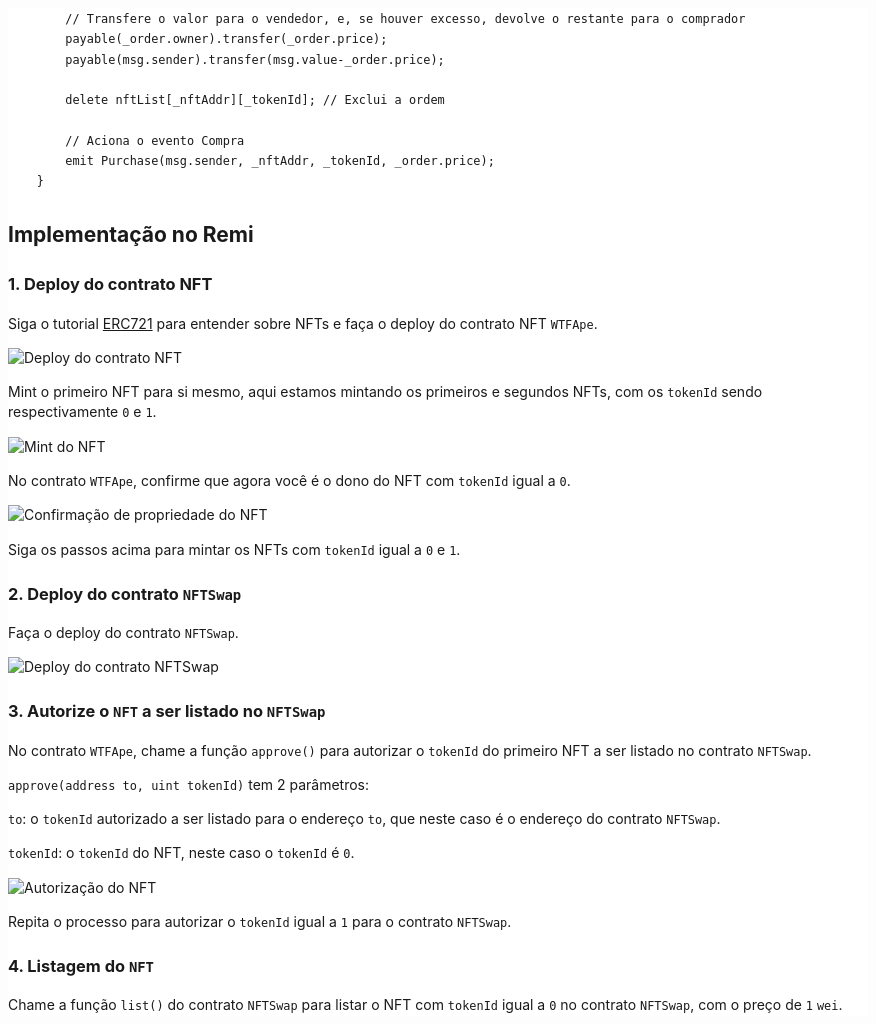 ```solidity
        // Transfere o valor para o vendedor, e, se houver excesso, devolve o restante para o comprador
        payable(_order.owner).transfer(_order.price);
        payable(msg.sender).transfer(msg.value-_order.price);

        delete nftList[_nftAddr][_tokenId]; // Exclui a ordem

        // Aciona o evento Compra
        emit Purchase(msg.sender, _nftAddr, _tokenId, _order.price);
    }
```

## Implementação no Remi

### 1. Deploy do contrato NFT
Siga o tutorial [ERC721](../34_ERC721) para entender sobre NFTs e faça o deploy do contrato NFT `WTFApe`.

![Deploy do contrato NFT](./img/38-1.png)

Mint o primeiro NFT para si mesmo, aqui estamos mintando os primeiros e segundos NFTs, com os `tokenId` sendo respectivamente `0` e `1`.

![Mint do NFT](./img/38-2.png)

No contrato `WTFApe`, confirme que agora você é o dono do NFT com `tokenId` igual a `0`.

![Confirmação de propriedade do NFT](./img/38-3.png)

Siga os passos acima para mintar os NFTs com `tokenId` igual a `0` e `1`.

### 2. Deploy do contrato `NFTSwap`
Faça o deploy do contrato `NFTSwap`.

![Deploy do contrato `NFTSwap`](./img/38-4.png)

### 3. Autorize o `NFT` a ser listado no `NFTSwap`
No contrato `WTFApe`, chame a função `approve()` para autorizar o `tokenId` do primeiro NFT a ser listado no contrato `NFTSwap`.

`approve(address to, uint tokenId)` tem 2 parâmetros:

`to`: o `tokenId` autorizado a ser listado para o endereço `to`, que neste caso é o endereço do contrato `NFTSwap`.

`tokenId`: o `tokenId` do NFT, neste caso o `tokenId` é `0`.

![Autorização do NFT](./img/38-5.png)

Repita o processo para autorizar o `tokenId` igual a `1` para o contrato `NFTSwap`.

### 4. Listagem do `NFT`
Chame a função `list()` do contrato `NFTSwap` para listar o NFT com `tokenId` igual a `0` no contrato `NFTSwap`, com o preço de `1` `wei`.
